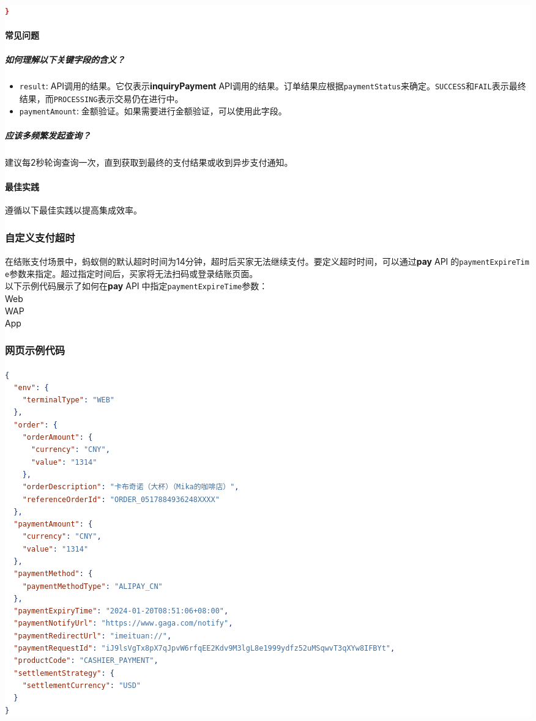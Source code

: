 ```json
}
```  
#### 常见问题  
##### 如何理解以下关键字段的含义？  
*   `result`: API调用的结果。它仅表示**inquiryPayment** API调用的结果。订单结果应根据`paymentStatus`来确定。`SUCCESS`和`FAIL`表示最终结果，而`PROCESSING`表示交易仍在进行中。
*   `paymentAmount`: 金额验证。如果需要进行金额验证，可以使用此字段。  
##### 应该多频繁发起查询？  
建议每2秒轮询查询一次，直到获取到最终的支付结果或收到异步支付通知。  
#### 最佳实践  
遵循以下最佳实践以提高集成效率。  
### 自定义支付超时  
在结账支付场景中，蚂蚁侧的默认超时时间为14分钟，超时后买家无法继续支付。要定义超时时间，可以通过**pay** API 的`paymentExpireTime`参数来指定。超过指定时间后，买家将无法扫码或登录结账页面。  
以下示例代码展示了如何在**pay** API 中指定`paymentExpireTime`参数：  
Web  
WAP  
App
### 网页示例代码
```json
{
  "env": {
    "terminalType": "WEB"
  },
  "order": {
    "orderAmount": {
      "currency": "CNY",
      "value": "1314"
    },
    "orderDescription": "卡布奇诺（大杯）（Mika的咖啡店）",
    "referenceOrderId": "ORDER_0517884936248XXXX"
  },
  "paymentAmount": {
    "currency": "CNY",
    "value": "1314"
  },
  "paymentMethod": {
    "paymentMethodType": "ALIPAY_CN"
  },
  "paymentExpiryTime": "2024-01-20T08:51:06+08:00",
  "paymentNotifyUrl": "https://www.gaga.com/notify",
  "paymentRedirectUrl": "imeituan://",
  "paymentRequestId": "iJ9lsVgTx8pX7qJpvW6rfqEE2Kdv9M3lgL8e1999ydfz52uMSqwvT3qXYw8IFBYt",
  "productCode": "CASHIER_PAYMENT",
  "settlementStrategy": {
    "settlementCurrency": "USD"
  }
}
```
